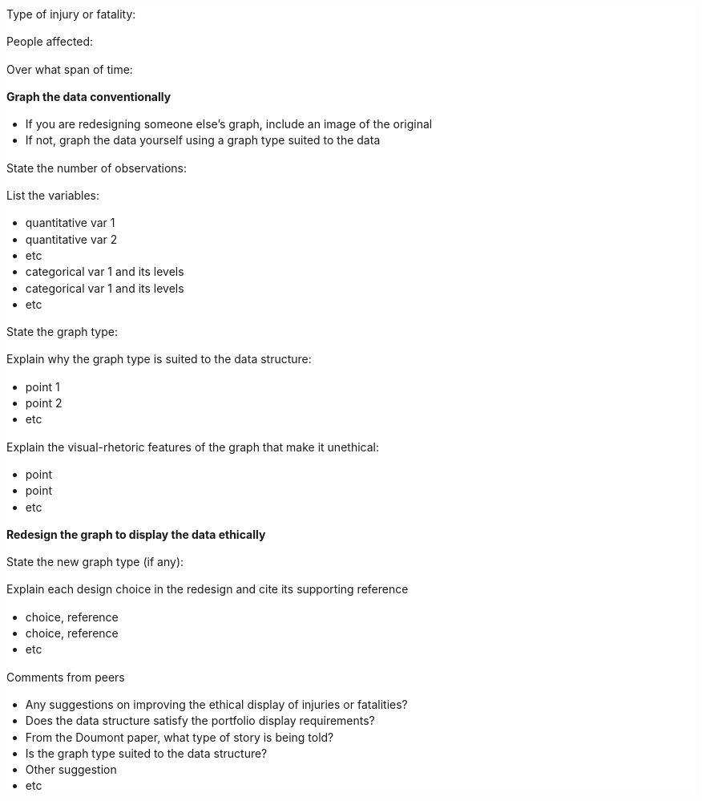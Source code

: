 Type of injury or fatality:

People affected:

Over what span of time:

**Graph the data conventionally**

  - If you are redesigning someone else’s graph, include an image of the
    original
  - If not, graph the data yourself using a graph type suited to the
    data

State the number of observations:

List the variables:

  - quantitative var 1
  - quantitative var 2
  - etc
  - categorical var 1 and its levels
  - categorical var 1 and its levels
  - etc

State the graph type:

Explain why the graph type is suited to the data structure:

  - point 1
  - point 2
  - etc

Explain the visual-rhetoric features of the graph that make it
unethical:

  - point
  - point
  - etc

**Redesign the graph to display the data ethically**

State the new graph type (if any):

Explain each design choice in the redesign and cite its supporting
reference

  - choice, reference
  - choice, reference
  - etc

Comments from peers

  - Any suggestions on improving the ethical display of injuries or
    fatalities?
  - Does the data structure satisfy the portfolio display
    requirements?  
  - From the Doumont paper, what type of story is being told?
  - Is the graph type suited to the data structure?
  - Other suggestion
  - etc
